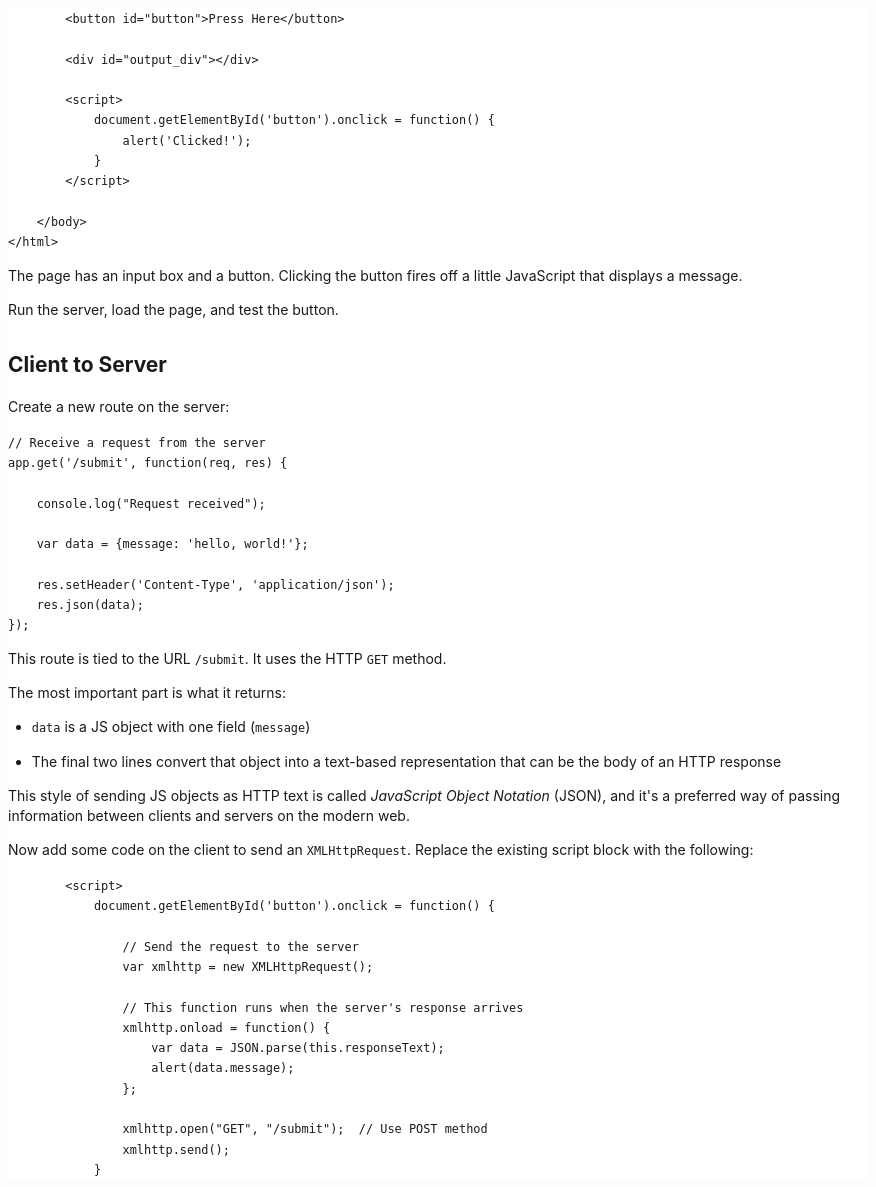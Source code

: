 ```
        <button id="button">Press Here</button>

        <div id="output_div"></div>

        <script>
            document.getElementById('button').onclick = function() {
                alert('Clicked!');
            }
        </script>

    </body>
</html>
```

The page has an input box and a button. Clicking the button fires off a little JavaScript that displays a message.

Run the server, load the page, and test the button.

## Client to Server

Create a new route on the server:

```
// Receive a request from the server
app.get('/submit', function(req, res) {

    console.log("Request received");

    var data = {message: 'hello, world!'};

    res.setHeader('Content-Type', 'application/json');
    res.json(data);
});
```

This route is tied to the URL `/submit`. It uses the HTTP `GET` method.

The most important part is what it returns: 

- `data` is a JS object with one field (`message`)

- The final two lines convert that object into a text-based representation that can be the body of an HTTP response

This style of sending JS objects as HTTP text is called *JavaScript Object Notation* (JSON), and it's a preferred way of passing
information between clients and servers on the modern web.

Now add some code on the client to send an `XMLHttpRequest`. Replace the existing script block with the following:

```
        <script>
            document.getElementById('button').onclick = function() {

                // Send the request to the server
                var xmlhttp = new XMLHttpRequest();

                // This function runs when the server's response arrives
                xmlhttp.onload = function() {
                    var data = JSON.parse(this.responseText);
                    alert(data.message);
                };

                xmlhttp.open("GET", "/submit");  // Use POST method
                xmlhttp.send();
            }
```